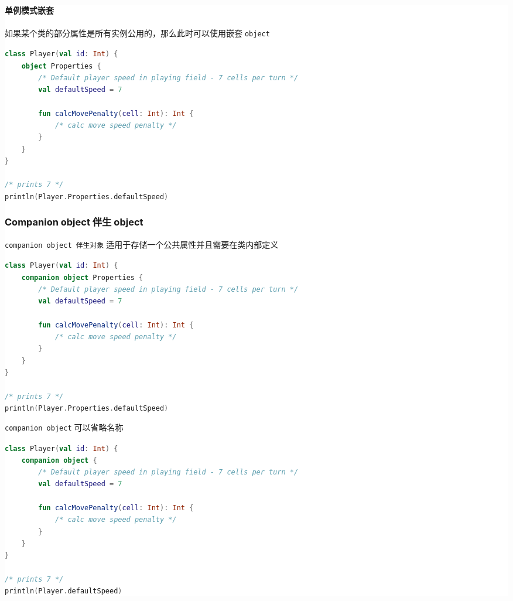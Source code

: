 
#### 单例模式嵌套

如果某个类的部分属性是所有实例公用的，那么此时可以使用嵌套 `object` 

```kotlin
class Player(val id: Int) {
    object Properties {
        /* Default player speed in playing field - 7 cells per turn */
        val defaultSpeed = 7

        fun calcMovePenalty(cell: Int): Int {
            /* calc move speed penalty */
        }
    }
}

/* prints 7 */
println(Player.Properties.defaultSpeed)
```

### Companion object 伴生 object

`companion object 伴生对象` 适用于存储一个公共属性并且需要在类内部定义

```kotlin
class Player(val id: Int) {
    companion object Properties {
        /* Default player speed in playing field - 7 cells per turn */
        val defaultSpeed = 7

        fun calcMovePenalty(cell: Int): Int {
            /* calc move speed penalty */
        }
    }
}

/* prints 7 */
println(Player.Properties.defaultSpeed)
```

`companion object` 可以省略名称

```kotlin
class Player(val id: Int) {
    companion object {
        /* Default player speed in playing field - 7 cells per turn */
        val defaultSpeed = 7

        fun calcMovePenalty(cell: Int): Int {
            /* calc move speed penalty */
        }
    }
}

/* prints 7 */
println(Player.defaultSpeed)
```
